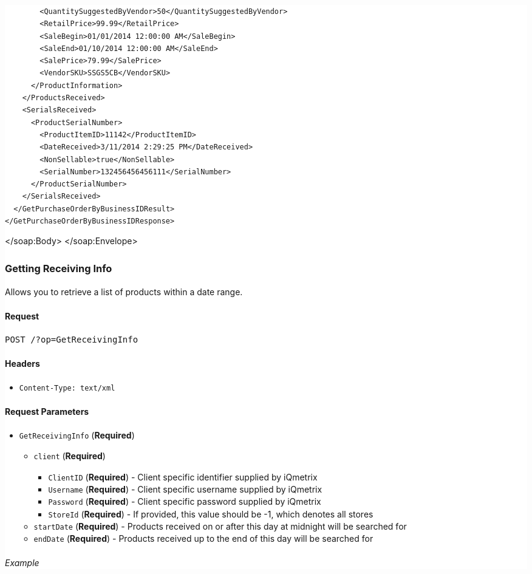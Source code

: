             <QuantitySuggestedByVendor>50</QuantitySuggestedByVendor>
            <RetailPrice>99.99</RetailPrice>
            <SaleBegin>01/01/2014 12:00:00 AM</SaleBegin>
            <SaleEnd>01/10/2014 12:00:00 AM</SaleEnd>
            <SalePrice>79.99</SalePrice>
            <VendorSKU>SSGS5CB</VendorSKU>
          </ProductInformation>
        </ProductsReceived>
        <SerialsReceived>
          <ProductSerialNumber>
            <ProductItemID>11142</ProductItemID>
            <DateReceived>3/11/2014 2:29:25 PM</DateReceived>
            <NonSellable>true</NonSellable>
            <SerialNumber>132456456456111</SerialNumber>
          </ProductSerialNumber>
        </SerialsReceived>
      </GetPurchaseOrderByBusinessIDResult>
    </GetPurchaseOrderByBusinessIDResponse>
  </soap:Body>
</soap:Envelope></script></code></pre>



<h3 id='getting-receiving-info' class='clickable-header top-level-header'>Getting Receiving Info</h3>

Allows you to retrieve a list of products within a date range.


#### Request

<pre>
POST /?op=GetReceivingInfo
</pre>

#### Headers

* `Content-Type: text/xml`


#### Request Parameters

<ul><li><code>GetReceivingInfo</code> (<strong>Required</strong>) </li><ul><li><code>client</code> (<strong>Required</strong>) </li><ul><li><code>ClientID</code> (<strong>Required</strong>) - Client specific identifier supplied by iQmetrix</li><li><code>Username</code> (<strong>Required</strong>) - Client specific username supplied by iQmetrix</li><li><code>Password</code> (<strong>Required</strong>) - Client specific password supplied by iQmetrix</li><li><code>StoreId</code> (<strong>Required</strong>) - If provided, this value should be -1, which denotes all stores</li></ul><li><code>startDate</code> (<strong>Required</strong>) - Products received on or after this day at midnight will be searched for</li><li><code>endDate</code> (<strong>Required</strong>) - Products received up to the end of this day will be searched for</li></ul></ul>

###### Example


<pre><code class="language-xml"><script><?xml version="1.0" encoding="utf-8"?>
<soap:Envelope 
  xmlns:soap="http://schemas.xmlsoap.org/soap/envelope/" 
  xmlns:xsi="http://www.w3.org/2001/XMLSchema-instance" 
  xmlns:xsd="http://www.w3.org/2001/XMLSchema">
  <soap:Body>
    <GetReceivingInfo 
      xmlns="http://www.iqmetrix.com">
      <client>
        <ClientID>9DC6AA95-856B-42C9-8AAF-392A2A02AC77</ClientID>
        <Username>sampleusername</Username>
        <Password>samplepassword</Password>
        <StoreId>-1</StoreId>
      </client>